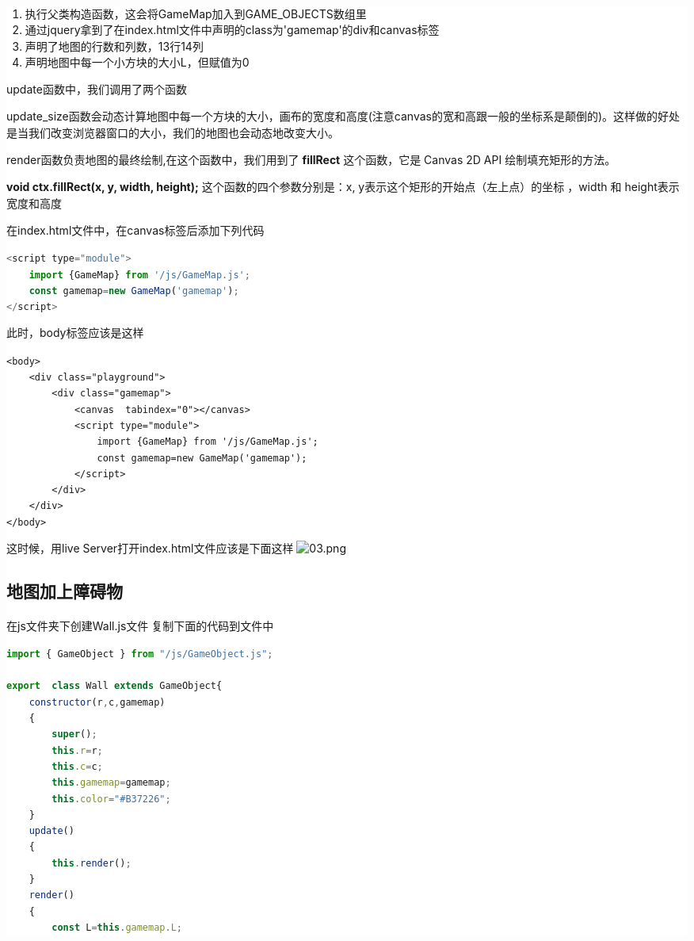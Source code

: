 1. 执行父类构造函数，这会将GameMap加入到GAME_OBJECTS数组里
2. 通过jquery拿到了在index.html文件中声明的class为'gamemap'的div和canvas标签
3. 声明了地图的行数和列数，13行14列
4. 声明地图中每一个小方块的大小L，但赋值为0</p>

<p>update函数中，我们调用了两个函数</p>

<p>update_size函数会动态计算地图中每一个方块的大小，画布的宽度和高度(注意canvas的宽和高跟一般的坐标系是颠倒的)。这样做的好处是当我们改变浏览器窗口的大小，我们的地图也会动态地改变大小。</p>
<p>render函数负责地图的最终绘制,在这个函数中，我们用到了 <b>fillRect</b> 这个函数，它是 Canvas 2D API 绘制填充矩形的方法。</p>
<p><b>void ctx.fillRect(x, y, width, height);</b>
这个函数的四个参数分别是：x, y表示这个矩形的开始点（左上点）的坐标 ，width 和 height表示宽度和高度</p>



在index.html文件中，在canvas标签后添加下列代码
``` javascript
<script type="module">
    import {GameMap} from '/js/GameMap.js';
    const gamemap=new GameMap('gamemap');
</script>

```

此时，body标签应该是这样
``` 
<body>
    <div class="playground">
        <div class="gamemap">
            <canvas  tabindex="0"></canvas>
            <script type="module">
                import {GameMap} from '/js/GameMap.js';
                const gamemap=new GameMap('gamemap');
            </script>
        </div>
    </div>
</body>

```
这时候，用live Server打开index.html文件应该是下面这样
![03.png](https://s2.loli.net/2022/11/30/FTxMArpYwWgGvE3.png)



## 地图加上障碍物

在js文件夹下创建Wall.js文件
复制下面的代码到文件中
``` javascript
import { GameObject } from "/js/GameObject.js";

export  class Wall extends GameObject{
    constructor(r,c,gamemap)
    {
        super();
        this.r=r;
        this.c=c;
        this.gamemap=gamemap;
        this.color="#B37226";
    }
    update()
    {
        this.render();
    }
    render()
    {
        const L=this.gamemap.L;
```